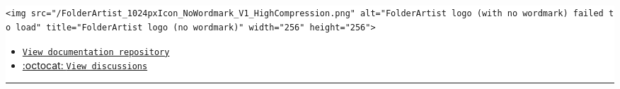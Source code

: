     <img src="/FolderArtist_1024pxIcon_NoWordmark_V1_HighCompression.png" alt="FolderArtist logo (with no wordmark) failed to load" title="FolderArtist logo (no wordmark)" width="256" height="256">
</div>

- [`View documentation repository`](https://github.com/seanpm2001/FolderArtist_Docs/)
- [:octocat: `View discussions`](https://github.com/seanpm2001/FolderArtist/discussions/)

</details> 

***
